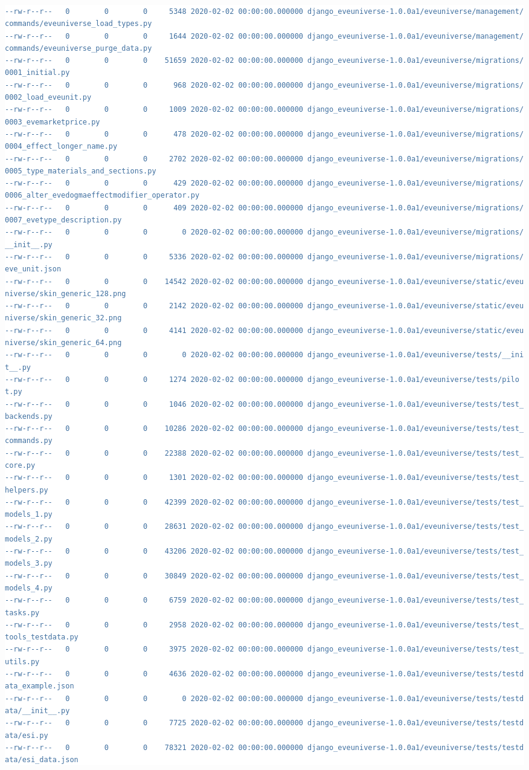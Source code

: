 ```diff
--rw-r--r--   0        0        0     5348 2020-02-02 00:00:00.000000 django_eveuniverse-1.0.0a1/eveuniverse/management/commands/eveuniverse_load_types.py
--rw-r--r--   0        0        0     1644 2020-02-02 00:00:00.000000 django_eveuniverse-1.0.0a1/eveuniverse/management/commands/eveuniverse_purge_data.py
--rw-r--r--   0        0        0    51659 2020-02-02 00:00:00.000000 django_eveuniverse-1.0.0a1/eveuniverse/migrations/0001_initial.py
--rw-r--r--   0        0        0      968 2020-02-02 00:00:00.000000 django_eveuniverse-1.0.0a1/eveuniverse/migrations/0002_load_eveunit.py
--rw-r--r--   0        0        0     1009 2020-02-02 00:00:00.000000 django_eveuniverse-1.0.0a1/eveuniverse/migrations/0003_evemarketprice.py
--rw-r--r--   0        0        0      478 2020-02-02 00:00:00.000000 django_eveuniverse-1.0.0a1/eveuniverse/migrations/0004_effect_longer_name.py
--rw-r--r--   0        0        0     2702 2020-02-02 00:00:00.000000 django_eveuniverse-1.0.0a1/eveuniverse/migrations/0005_type_materials_and_sections.py
--rw-r--r--   0        0        0      429 2020-02-02 00:00:00.000000 django_eveuniverse-1.0.0a1/eveuniverse/migrations/0006_alter_evedogmaeffectmodifier_operator.py
--rw-r--r--   0        0        0      409 2020-02-02 00:00:00.000000 django_eveuniverse-1.0.0a1/eveuniverse/migrations/0007_evetype_description.py
--rw-r--r--   0        0        0        0 2020-02-02 00:00:00.000000 django_eveuniverse-1.0.0a1/eveuniverse/migrations/__init__.py
--rw-r--r--   0        0        0     5336 2020-02-02 00:00:00.000000 django_eveuniverse-1.0.0a1/eveuniverse/migrations/eve_unit.json
--rw-r--r--   0        0        0    14542 2020-02-02 00:00:00.000000 django_eveuniverse-1.0.0a1/eveuniverse/static/eveuniverse/skin_generic_128.png
--rw-r--r--   0        0        0     2142 2020-02-02 00:00:00.000000 django_eveuniverse-1.0.0a1/eveuniverse/static/eveuniverse/skin_generic_32.png
--rw-r--r--   0        0        0     4141 2020-02-02 00:00:00.000000 django_eveuniverse-1.0.0a1/eveuniverse/static/eveuniverse/skin_generic_64.png
--rw-r--r--   0        0        0        0 2020-02-02 00:00:00.000000 django_eveuniverse-1.0.0a1/eveuniverse/tests/__init__.py
--rw-r--r--   0        0        0     1274 2020-02-02 00:00:00.000000 django_eveuniverse-1.0.0a1/eveuniverse/tests/pilot.py
--rw-r--r--   0        0        0     1046 2020-02-02 00:00:00.000000 django_eveuniverse-1.0.0a1/eveuniverse/tests/test_backends.py
--rw-r--r--   0        0        0    10286 2020-02-02 00:00:00.000000 django_eveuniverse-1.0.0a1/eveuniverse/tests/test_commands.py
--rw-r--r--   0        0        0    22388 2020-02-02 00:00:00.000000 django_eveuniverse-1.0.0a1/eveuniverse/tests/test_core.py
--rw-r--r--   0        0        0     1301 2020-02-02 00:00:00.000000 django_eveuniverse-1.0.0a1/eveuniverse/tests/test_helpers.py
--rw-r--r--   0        0        0    42399 2020-02-02 00:00:00.000000 django_eveuniverse-1.0.0a1/eveuniverse/tests/test_models_1.py
--rw-r--r--   0        0        0    28631 2020-02-02 00:00:00.000000 django_eveuniverse-1.0.0a1/eveuniverse/tests/test_models_2.py
--rw-r--r--   0        0        0    43206 2020-02-02 00:00:00.000000 django_eveuniverse-1.0.0a1/eveuniverse/tests/test_models_3.py
--rw-r--r--   0        0        0    30849 2020-02-02 00:00:00.000000 django_eveuniverse-1.0.0a1/eveuniverse/tests/test_models_4.py
--rw-r--r--   0        0        0     6759 2020-02-02 00:00:00.000000 django_eveuniverse-1.0.0a1/eveuniverse/tests/test_tasks.py
--rw-r--r--   0        0        0     2958 2020-02-02 00:00:00.000000 django_eveuniverse-1.0.0a1/eveuniverse/tests/test_tools_testdata.py
--rw-r--r--   0        0        0     3975 2020-02-02 00:00:00.000000 django_eveuniverse-1.0.0a1/eveuniverse/tests/test_utils.py
--rw-r--r--   0        0        0     4636 2020-02-02 00:00:00.000000 django_eveuniverse-1.0.0a1/eveuniverse/tests/testdata_example.json
--rw-r--r--   0        0        0        0 2020-02-02 00:00:00.000000 django_eveuniverse-1.0.0a1/eveuniverse/tests/testdata/__init__.py
--rw-r--r--   0        0        0     7725 2020-02-02 00:00:00.000000 django_eveuniverse-1.0.0a1/eveuniverse/tests/testdata/esi.py
--rw-r--r--   0        0        0    78321 2020-02-02 00:00:00.000000 django_eveuniverse-1.0.0a1/eveuniverse/tests/testdata/esi_data.json
```